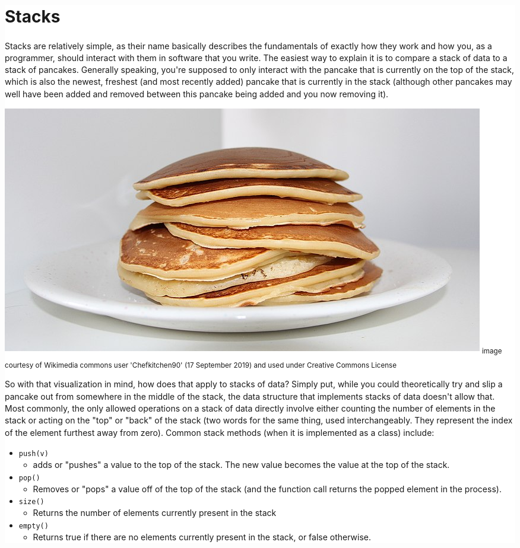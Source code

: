 # Stacks
Stacks are relatively simple, as their name basically describes the fundamentals of exactly how they work and how you, as a programmer, should interact with them in software that you write. The easiest way to explain it is to compare a stack of data to a stack of pancakes. Generally speaking, you're supposed to only interact with the pancake that is currently on the top of the stack, which is also the newest, freshest (and most recently added) pancake that is currently in the stack (although other pancakes may well have been added and removed between this pancake being added and you now removing it).

![Stack of Pancakes](Pancake-640869.jpg)
<sub>image courtesy of Wikimedia commons user 'Chefkitchen90' (17 September 2019) and used under Creative Commons License</sub>

So with that visualization in mind, how does that apply to stacks of data? Simply put, while you could theoretically try and slip a pancake out from somewhere in the middle of the stack, the data structure that implements stacks of data doesn't allow that. Most commonly, the only allowed operations on a stack of data directly involve either counting the number of elements in the stack or acting on the "top" or "back" of the stack (two words for the same thing, used interchangeably. They represent the index of the element furthest away from zero). Common stack methods (when it is implemented as a class) include:

* `push(v)`
    * adds or "pushes" a value to the top of the stack. The new value becomes the value at the top of the stack.
* `pop()`
    * Removes or "pops" a value off of the top of the stack (and the function call returns the popped element in the process).
* `size()`
    * Returns the number of elements currently present in the stack
* `empty()`
    * Returns true if there are no elements currently present in the stack, or false otherwise.
